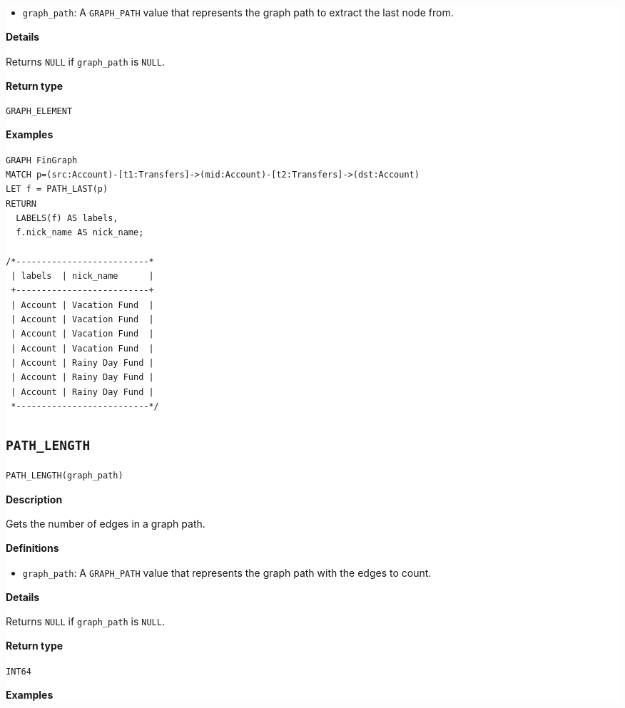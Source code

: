 +   `graph_path`: A `GRAPH_PATH` value that represents the graph path to
    extract the last node from.

**Details**

Returns `NULL` if `graph_path` is `NULL`.

**Return type**

`GRAPH_ELEMENT`

**Examples**

```zetasql
GRAPH FinGraph
MATCH p=(src:Account)-[t1:Transfers]->(mid:Account)-[t2:Transfers]->(dst:Account)
LET f = PATH_LAST(p)
RETURN
  LABELS(f) AS labels,
  f.nick_name AS nick_name;

/*--------------------------*
 | labels  | nick_name      |
 +--------------------------+
 | Account | Vacation Fund  |
 | Account | Vacation Fund  |
 | Account | Vacation Fund  |
 | Account | Vacation Fund  |
 | Account | Rainy Day Fund |
 | Account | Rainy Day Fund |
 | Account | Rainy Day Fund |
 *--------------------------*/
```

## `PATH_LENGTH`

```zetasql
PATH_LENGTH(graph_path)
```

**Description**

Gets the number of edges in a graph path.

**Definitions**

+   `graph_path`: A `GRAPH_PATH` value that represents the graph path with the
    edges to count.

**Details**

Returns `NULL` if `graph_path` is `NULL`.

**Return type**

`INT64`

**Examples**


[group-variables]: https://github.com/google/zetasql/blob/master/docs/graph-patterns#quantified_paths.md
[functions-all]: https://github.com/google/zetasql/blob/master/docs/functions-and-operators.md